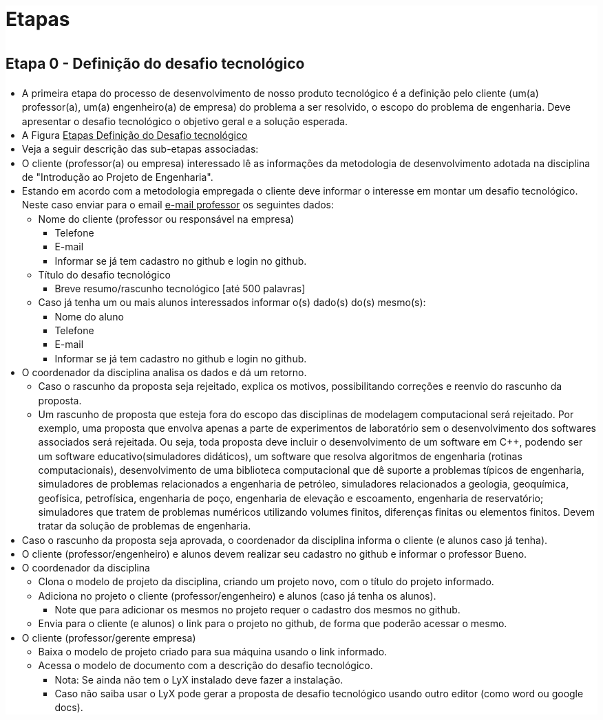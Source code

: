 
<a id="org3b8462c"></a>

# Etapas<a id="org2d7680e"></a>


<a id="orgbade4e8"></a>

## Etapa 0 - Definição do desafio tecnológico<a id="org13a2a0a"></a><a id="org4433709"></a>

-   A primeira etapa do processo de desenvolvimento de nosso produto tecnológico é a definição pelo cliente (um(a) professor(a), um(a) engenheiro(a) de empresa) do problema a ser resolvido, o escopo do problema de engenharia. Deve apresentar o desafio tecnológico o objetivo geral e a solução esperada.
-   A Figura [Etapas Definição do Desafio tecnológico](https://lh5.googleusercontent.com/_PcNQWiV8inKSuhWWOJMmWmvZObLXDCcuRv-EACRBekTeeKJnl6Bhqp0YRbM1c0aiNh1oEdBsDZ-eIxGioRUhqc)
-   Veja a seguir descrição das sub-etapas associadas:
-   O cliente (professor(a) ou empresa) interessado lê as informações da metodologia de desenvolvimento adotada na disciplina de "Introdução ao Projeto de Engenharia".
-   Estando em acordo com a metodologia empregada o cliente deve informar o interesse em montar um desafio tecnológico. Neste caso enviar para o email [e-mail professor](mailto:bueno@lenep.uenf.br) os seguintes dados:
    -   Nome do cliente (professor ou responsável na empresa)
        -   Telefone
        -   E-mail
        -   Informar se já tem cadastro no github e login no github.
    -   Título do desafio tecnológico
        -   Breve resumo/rascunho tecnológico [até 500 palavras]
    -   Caso já tenha um ou mais alunos interessados informar o(s) dado(s) do(s) mesmo(s):
        -   Nome do aluno
        -   Telefone
        -   E-mail
        -   Informar se já tem cadastro no github e login no github.
-   O coordenador da disciplina analisa os dados e dá um retorno.
    -   Caso o rascunho da proposta seja rejeitado, explica os motivos, possibilitando correções e reenvio do rascunho da proposta.
    -   Um rascunho de proposta que esteja fora do escopo das disciplinas de modelagem computacional será rejeitado. Por exemplo, uma proposta que envolva apenas a parte de experimentos de laboratório sem o desenvolvimento dos softwares associados será rejeitada. Ou seja, toda proposta deve incluir o desenvolvimento de um software em C++, podendo ser um software educativo(simuladores didáticos), um software que resolva algoritmos de engenharia (rotinas computacionais), desenvolvimento de uma biblioteca computacional que dê suporte a problemas típicos de engenharia, simuladores de problemas relacionados a engenharia de petróleo, simuladores relacionados a geologia, geoquímica, geofísica, petrofísica, engenharia de poço, engenharia de elevação e escoamento, engenharia de reservatório; simuladores que tratem de problemas numéricos utilizando volumes finitos, diferenças finitas ou elementos finitos. Devem tratar da solução de problemas de engenharia.
-   Caso o rascunho da proposta seja aprovada, o coordenador da disciplina informa o cliente (e alunos caso já tenha).
-   O cliente (professor/engenheiro) e alunos devem realizar seu cadastro no github e informar o professor Bueno.
-   O coordenador da disciplina
    -   Clona o modelo de projeto da disciplina, criando um projeto novo, com o título do projeto informado.
    -   Adiciona no projeto o cliente (professor/engenheiro) e alunos (caso já tenha os alunos).
        -   Note que para adicionar os mesmos no projeto requer o cadastro dos mesmos no github.
    -   Envia para o cliente (e alunos) o link para o projeto no github, de forma que poderão acessar o mesmo.
-   O cliente (professor/gerente empresa) 
    -   Baixa o modelo de projeto criado para sua máquina usando o link informado.
    -   Acessa o modelo de documento com a descrição do desafio tecnológico.
        -   Nota: Se ainda não tem o LyX instalado deve fazer a instalação.
        -   Caso não saiba usar o LyX pode gerar a proposta de desafio tecnológico usando outro editor (como word ou google docs).